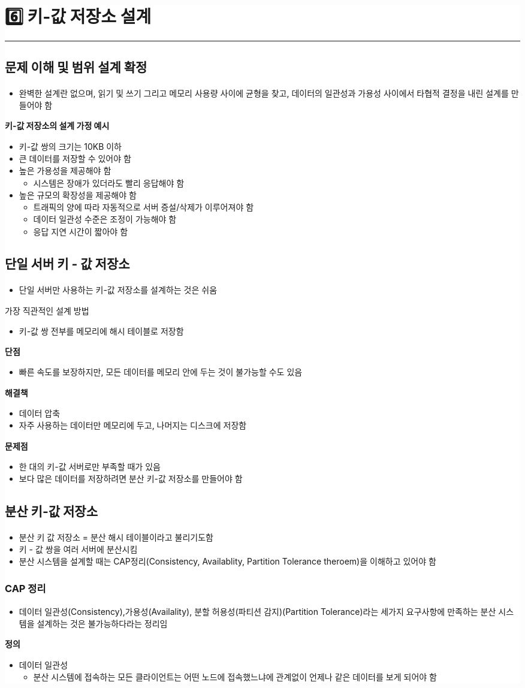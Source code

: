 # 6️⃣ 키-값 저장소 설계

---

## 문제 이해 및 범위 설계 확정

- 완벽한 설계란 없으며, 읽기 및 쓰기 그리고 메모리 사용량 사이에 균형을 찾고, 데이터의 일관성과 가용성 사이에서 타협적 결정을 내린 설계를 만들어야 함


**키-값 저장소의 설계 가정 예시**
- 키-값 쌍의 크기는 10KB 이하
- 큰 데이터를 저장할 수 있어야 함
- 높은 가용성을 제공해야 함
  - 시스템은 장애가 있더라도 빨리 응답해야 함
- 높은 규모의 확장성을 제공해야 함
  - 트래픽의 양에 따라 자동적으로 서버 증설/삭제가 이루어져야 함
  - 데이터 일관성 수준은 조정이 가능해야 함
  - 응답 지연 시간이 짧아야 함


## 단일 서버 키 - 값 저장소
- 단일 서버만 사용하는 키-값 저장소를 설계하는 것은 쉬움


가장 직관적인 설계 방법
- 키-값 쌍 전부를 메모리에 해시 테이블로 저장함


**단점**
- 빠른 속도를 보장하지만, 모든 데이터를 메모리 안에 두는 것이 불가능할 수도 있음


**해결책**
- 데이터 압축
- 자주 사용하는 데이터만 메모리에 두고, 나머지는 디스크에 저장함


**문제점**
- 한 대의 키-값 서버로만 부족할 때가 있음
- 보다 많은 데이터를 저장하려면 분산 키-값 저장소를 만들어야 함


## 분산 키-값 저장소

- 분산 키 값 저장소 = 분산 해시 테이블이라고 불리기도함
- 키 - 값 쌍을 여러 서버에 분산시킴
- 분산 시스템을 설계할 때는 CAP정리(Consistency, Availablity, Partition Tolerance theroem)을 이해하고 있어야 함


### CAP 정리
- 데이터 일관성(Consistency),가용성(Availality), 분할 허용성(파티션 감지)(Partition Tolerance)라는 세가지 요구사항에 만족하는 분산 시스템을 설계하는 것은 불가능하다라는 정리임


**정의**
- 데이터 일관성
  - 분산 시스템에 접속하는 모든 클라이언트는 어떤 노드에 접속했느냐에 관계없이 언제나 같은 데이터를 보게 되어야 함
